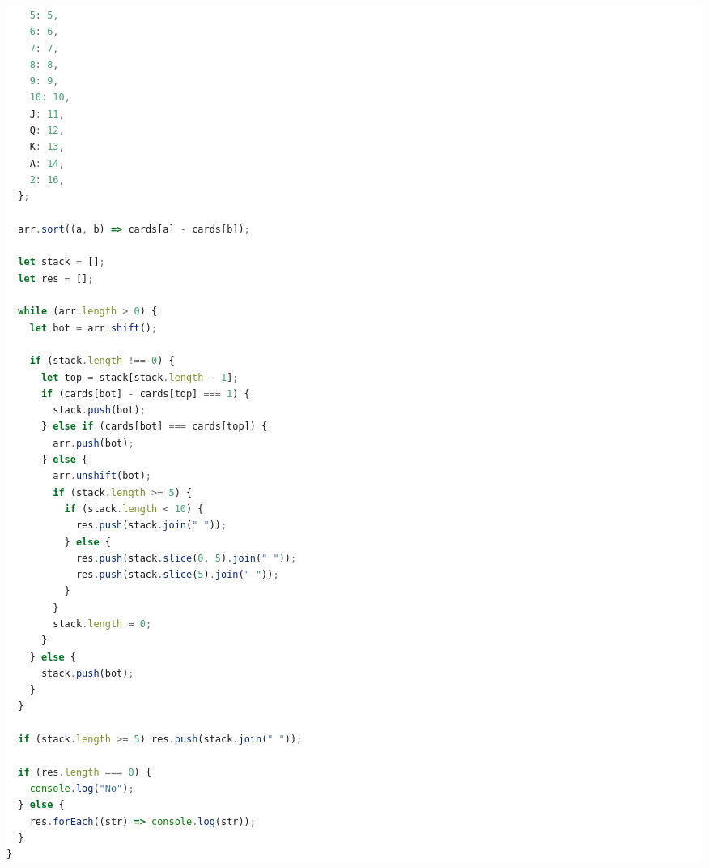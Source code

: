 ```js
    5: 5,
    6: 6,
    7: 7,
    8: 8,
    9: 9,
    10: 10,
    J: 11,
    Q: 12,
    K: 13,
    A: 14,
    2: 16,
  };
 
  arr.sort((a, b) => cards[a] - cards[b]);
 
  let stack = [];
  let res = [];
 
  while (arr.length > 0) {
    let bot = arr.shift();
 
    if (stack.length !== 0) {
      let top = stack[stack.length - 1];
      if (cards[bot] - cards[top] === 1) {
        stack.push(bot);
      } else if (cards[bot] === cards[top]) {
        arr.push(bot);
      } else {
        arr.unshift(bot);
        if (stack.length >= 5) {
          if (stack.length < 10) {
            res.push(stack.join(" "));
          } else {
            res.push(stack.slice(0, 5).join(" "));
            res.push(stack.slice(5).join(" "));
          }
        }
        stack.length = 0;
      }
    } else {
      stack.push(bot);
    }
  }
 
  if (stack.length >= 5) res.push(stack.join(" "));
 
  if (res.length === 0) {
    console.log("No");
  } else {
    res.forEach((str) => console.log(str));
  }
}
```
